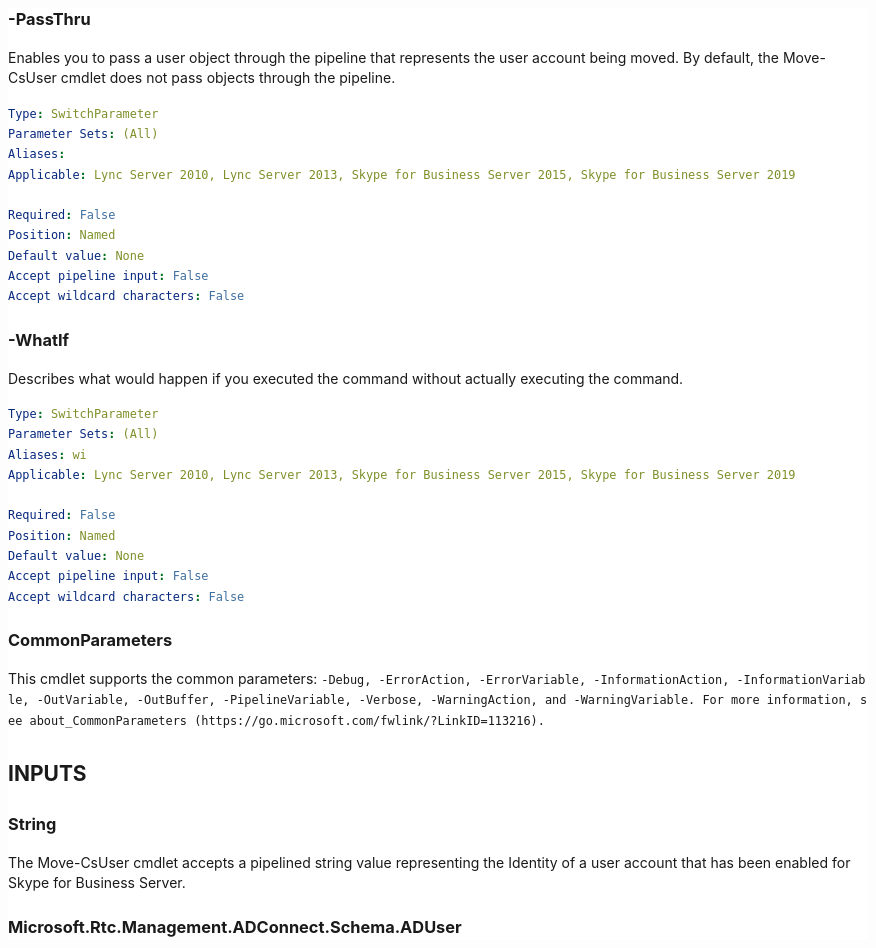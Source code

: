 ### -PassThru

Enables you to pass a user object through the pipeline that represents the user account being moved.
By default, the Move-CsUser cmdlet does not pass objects through the pipeline.

```yaml
Type: SwitchParameter
Parameter Sets: (All)
Aliases:
Applicable: Lync Server 2010, Lync Server 2013, Skype for Business Server 2015, Skype for Business Server 2019

Required: False
Position: Named
Default value: None
Accept pipeline input: False
Accept wildcard characters: False
```

### -WhatIf

Describes what would happen if you executed the command without actually executing the command.

```yaml
Type: SwitchParameter
Parameter Sets: (All)
Aliases: wi
Applicable: Lync Server 2010, Lync Server 2013, Skype for Business Server 2015, Skype for Business Server 2019

Required: False
Position: Named
Default value: None
Accept pipeline input: False
Accept wildcard characters: False
```

### CommonParameters

This cmdlet supports the common parameters: `-Debug, -ErrorAction, -ErrorVariable, -InformationAction, -InformationVariable, -OutVariable, -OutBuffer, -PipelineVariable, -Verbose, -WarningAction, and -WarningVariable. For more information, see about_CommonParameters (https://go.microsoft.com/fwlink/?LinkID=113216).`

## INPUTS

### String

The Move-CsUser cmdlet accepts a pipelined string value representing the Identity of a user account that has been enabled for Skype for Business Server.

### Microsoft.Rtc.Management.ADConnect.Schema.ADUser
